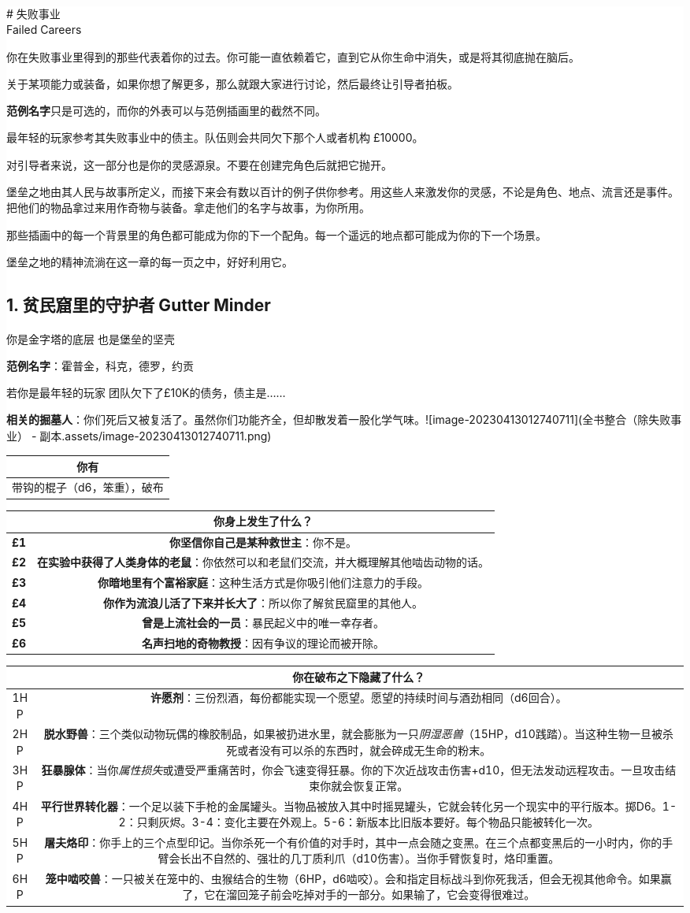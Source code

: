 <div style="page-break-after:always"></div>
# 失败事业<br>Failed Careers

你在失败事业里得到的那些代表着你的过去。你可能一直依赖着它，直到它从你生命中消失，或是将其彻底抛在脑后。

关于某项能力或装备，如果你想了解更多，那么就跟大家进行讨论，然后最终让引导者拍板。

**范例名字**只是可选的，而你的外表可以与范例插画里的截然不同。

最年轻的玩家参考其失败事业中的债主。队伍则会共同欠下那个人或者机构 £10000。

对引导者来说，这一部分也是你的灵感源泉。不要在创建完角色后就把它抛开。

堡垒之地由其人民与故事所定义，而接下来会有数以百计的例子供你参考。用这些人来激发你的灵感，不论是角色、地点、流言还是事件。把他们的物品拿过来用作奇物与装备。拿走他们的名字与故事，为你所用。

那些插画中的每一个背景里的角色都可能成为你的下一个配角。每一个遥远的地点都可能成为你的下一个场景。

堡垒之地的精神流淌在这一章的每一页之中，好好利用它。

## 1. 贫民窟里的守护者 Gutter Minder

你是金字塔的底层
也是堡垒的坚壳

**范例名字**：霍普金，科克，德罗，约贡

若你是最年轻的玩家
团队欠下了£10K的债务，债主是……

**相关的掘墓人**：你们死后又被复活了。虽然你们功能齐全，但却散发着一股化学气味。![image-20230413012740711](全书整合（除失败事业） - 副本.assets/image-20230413012740711.png)

|             你有             |
| :--------------------------: |
| 带钩的棍子（d6，笨重），破布 |

|        |                      你身上发生了什么？                      |
| :----: | :----------------------------------------------------------: |
| **£1** |            **你坚信你自己是某种救世主**：你不是。            |
| **£2** | **在实验中获得了人类身体的老鼠**：你依然可以和老鼠们交流，并大概理解其他啮齿动物的话。 |
| **£3** | **你暗地里有个富裕家庭**：这种生活方式是你吸引他们注意力的手段。 |
| **£4** | **你作为流浪儿活了下来并长大了**：所以你了解贫民窟里的其他人。 |
| **£5** |       **曾是上流社会的一员**：暴民起义中的唯一幸存者。       |
| **£6** |       **名声扫地的奇物教授**：因有争议的理论而被开除。       |

|      |                   你在破布之下隐藏了什么？                   |
| :--: | :----------------------------------------------------------: |
| 1HP  | **许愿剂**：三份烈酒，每份都能实现一个愿望。愿望的持续时间与酒劲相同（d6回合）。 |
| 2HP  | **脱水野兽**：三个类似动物玩偶的橡胶制品，如果被扔进水里，就会膨胀为一只*阴湿恶兽*（15HP，d10践踏）。当这种生物一旦被杀死或者没有可以杀的东西时，就会碎成无生命的粉末。 |
| 3HP  | **狂暴腺体**：当你*属性损失*或遭受严重痛苦时，你会飞速变得狂暴。你的下次近战攻击伤害+d10，但无法发动远程攻击。一旦攻击结束你就会恢复正常。 |
| 4HP  | **平行世界转化器**：一个足以装下手枪的金属罐头。当物品被放入其中时摇晃罐头，它就会转化另一个现实中的平行版本。掷D6。1-2：只剩灰烬。3-4：变化主要在外观上。5-6：新版本比旧版本要好。每个物品只能被转化一次。 |
| 5HP  | **屠夫烙印**：你手上的三个点型印记。当你杀死一个有价值的对手时，其中一点会随之变黑。在三个点都变黑后的一小时内，你的手臂会长出不自然的、强壮的几丁质利爪（d10伤害）。当你手臂恢复时，烙印重置。 |
| 6HP  | **笼中啮咬兽**：一只被关在笼中的、虫猴结合的生物（6HP，d6啮咬）。会和指定目标战斗到你死我活，但会无视其他命令。如果赢了，它在溜回笼子前会吃掉对手的一部分。如果输了，它会变得很难过。 |
